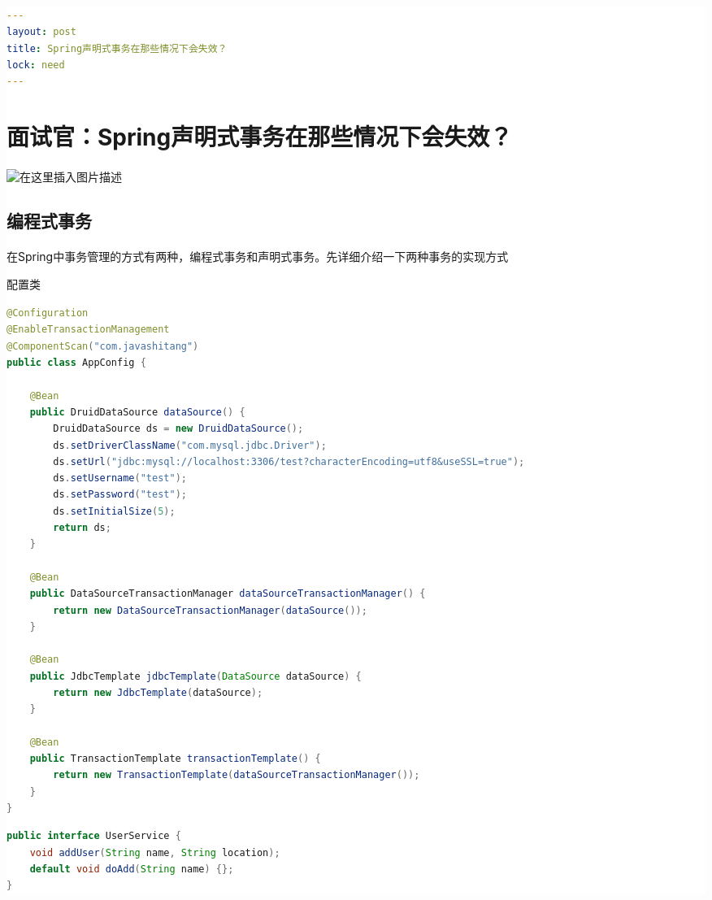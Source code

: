 ```yaml
---
layout: post
title: Spring声明式事务在那些情况下会失效？
lock: need
---
```


# 面试官：Spring声明式事务在那些情况下会失效？
![在这里插入图片描述](https://img-blog.csdnimg.cn/20210411164521872.jpg?)
## 编程式事务
在Spring中事务管理的方式有两种，编程式事务和声明式事务。先详细介绍一下两种事务的实现方式

配置类

```java
@Configuration
@EnableTransactionManagement
@ComponentScan("com.javashitang")
public class AppConfig {

    @Bean
    public DruidDataSource dataSource() {
        DruidDataSource ds = new DruidDataSource();
        ds.setDriverClassName("com.mysql.jdbc.Driver");
        ds.setUrl("jdbc:mysql://localhost:3306/test?characterEncoding=utf8&useSSL=true");
        ds.setUsername("test");
        ds.setPassword("test");
        ds.setInitialSize(5);
        return ds;
    }

    @Bean
    public DataSourceTransactionManager dataSourceTransactionManager() {
        return new DataSourceTransactionManager(dataSource());
    }

    @Bean
    public JdbcTemplate jdbcTemplate(DataSource dataSource) {
        return new JdbcTemplate(dataSource);
    }

    @Bean
    public TransactionTemplate transactionTemplate() {
        return new TransactionTemplate(dataSourceTransactionManager());
    }
}
```

```java
public interface UserService {
    void addUser(String name, String location);
    default void doAdd(String name) {};
}
```
